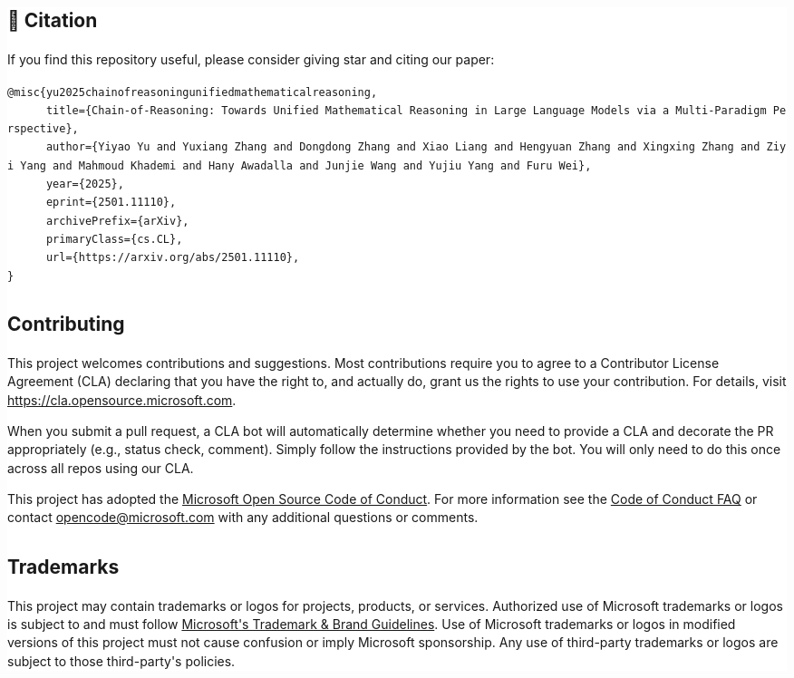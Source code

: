 ## 📖 Citation

If you find this repository useful, please consider giving star and citing our paper:

```plaintext
@misc{yu2025chainofreasoningunifiedmathematicalreasoning,
      title={Chain-of-Reasoning: Towards Unified Mathematical Reasoning in Large Language Models via a Multi-Paradigm Perspective}, 
      author={Yiyao Yu and Yuxiang Zhang and Dongdong Zhang and Xiao Liang and Hengyuan Zhang and Xingxing Zhang and Ziyi Yang and Mahmoud Khademi and Hany Awadalla and Junjie Wang and Yujiu Yang and Furu Wei},
      year={2025},
      eprint={2501.11110},
      archivePrefix={arXiv},
      primaryClass={cs.CL},
      url={https://arxiv.org/abs/2501.11110}, 
}
```

## Contributing

This project welcomes contributions and suggestions.  Most contributions require you to agree to a
Contributor License Agreement (CLA) declaring that you have the right to, and actually do, grant us
the rights to use your contribution. For details, visit https://cla.opensource.microsoft.com.

When you submit a pull request, a CLA bot will automatically determine whether you need to provide
a CLA and decorate the PR appropriately (e.g., status check, comment). Simply follow the instructions
provided by the bot. You will only need to do this once across all repos using our CLA.

This project has adopted the [Microsoft Open Source Code of Conduct](https://opensource.microsoft.com/codeofconduct/).
For more information see the [Code of Conduct FAQ](https://opensource.microsoft.com/codeofconduct/faq/) or
contact [opencode@microsoft.com](mailto:opencode@microsoft.com) with any additional questions or comments.

## Trademarks

This project may contain trademarks or logos for projects, products, or services. Authorized use of Microsoft 
trademarks or logos is subject to and must follow 
[Microsoft's Trademark & Brand Guidelines](https://www.microsoft.com/en-us/legal/intellectualproperty/trademarks/usage/general).
Use of Microsoft trademarks or logos in modified versions of this project must not cause confusion or imply Microsoft sponsorship.
Any use of third-party trademarks or logos are subject to those third-party's policies.

